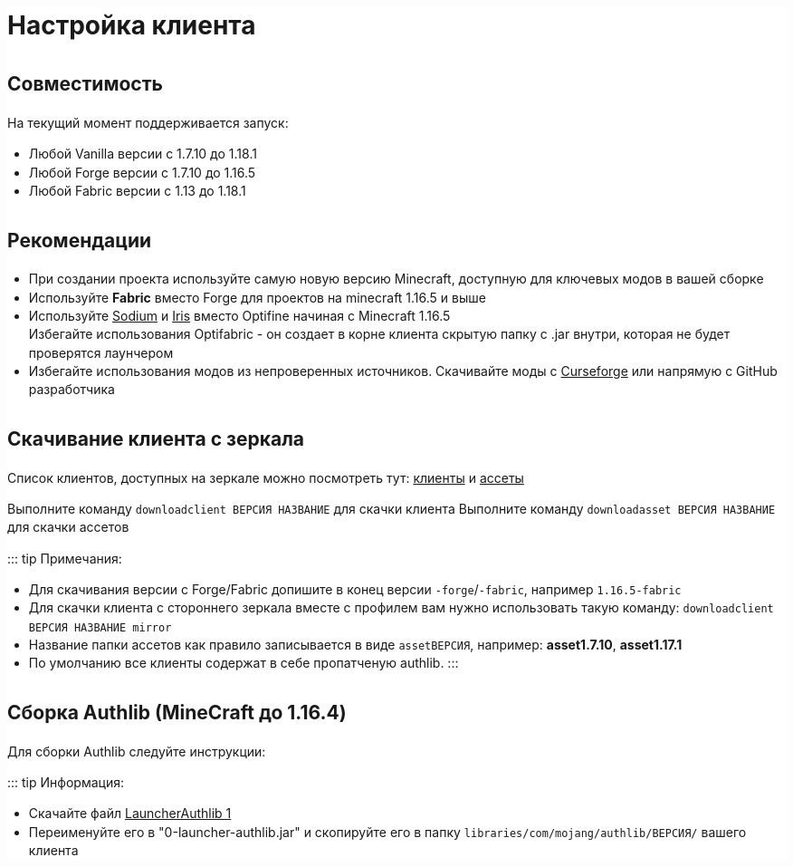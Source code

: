 # Настройка клиента

## Совместимость

На текущий момент поддерживается запуск:

-   Любой Vanilla версии с 1.7.10 до 1.18.1
-   Любой Forge версии с 1.7.10 до 1.16.5
-   Любой Fabric версии с 1.13 до 1.18.1

## Рекомендации

- При создании проекта используйте самую новую версию Minecraft, доступную для ключевых модов в вашей сборке
- Используйте **Fabric** вместо Forge для проектов на minecraft 1.16.5 и выше
- Используйте [Sodium](https://github.com/CaffeineMC/sodium-fabric) и [Iris](https://github.com/IrisShaders/Iris) вместо Optifine начиная с Minecraft 1.16.5  
Избегайте использования Optifabric - он создает в корне клиента скрытую папку с .jar внутри, которая не будет проверятся лаунчером
- Избегайте использования модов из непроверенных источников. Скачивайте моды с [Curseforge](https://www.curseforge.com/minecraft/mc-mods?filter-sort=5) или напрямую с GitHub разработчика

## Скачивание клиента с зеркала

Список клиентов, доступных на зеркале можно посмотреть тут:  [клиенты](https://mirror.gravit.pro/5.2.x/clients/)  и  [ассеты](https://mirror.gravit.pro/5.2.x/assets/)

Выполните команду ```downloadclient ВЕРСИЯ НАЗВАНИЕ``` для скачки клиента
Выполните команду ```downloadasset ВЕРСИЯ НАЗВАНИЕ``` для скачки ассетов

::: tip Примечания:

-   Для скачивания версии c Forge/Fabric допишите в конец версии `-forge`/`-fabric`, например `1.16.5-fabric`
-   Для скачки клиента с стороннего зеркала вместе с профилем вам нужно использовать такую команду: ```downloadclient ВЕРСИЯ НАЗВАНИЕ mirror```   
-   Название папки ассетов как правило записывается в виде ```assetВЕРСИЯ```, например:  **asset1.7.10**,  **asset1.17.1**
-   По умолчанию все клиенты содержат в себе пропатченую authlib. 
:::

## Сборка Authlib (MineCraft до 1.16.4)

Для сборки Authlib следуйте инструкции:

<CodeGroup>
  <CodeGroupItem title="Переименование" active>

::: tip Информация:

-   Скачайте файл  [LauncherAuthlib 1](https://mirror.gravit.pro/compat/authlib/1/LauncherAuthlib.jar)
-   Переименуйте его в "0-launcher-authlib.jar" и скопируйте его в папку ```libraries/com/mojang/authlib/ВЕРСИЯ/``` вашего клиента
